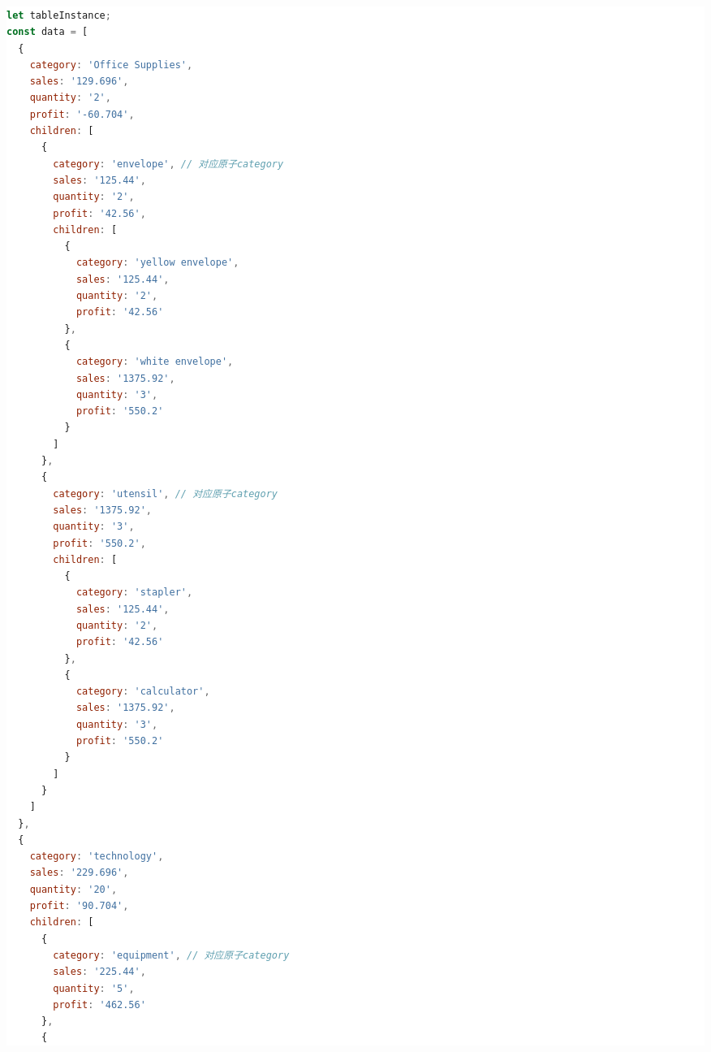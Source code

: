 ```javascript livedemo template=vtable
let tableInstance;
const data = [
  {
    category: 'Office Supplies',
    sales: '129.696',
    quantity: '2',
    profit: '-60.704',
    children: [
      {
        category: 'envelope', // 对应原子category
        sales: '125.44',
        quantity: '2',
        profit: '42.56',
        children: [
          {
            category: 'yellow envelope',
            sales: '125.44',
            quantity: '2',
            profit: '42.56'
          },
          {
            category: 'white envelope',
            sales: '1375.92',
            quantity: '3',
            profit: '550.2'
          }
        ]
      },
      {
        category: 'utensil', // 对应原子category
        sales: '1375.92',
        quantity: '3',
        profit: '550.2',
        children: [
          {
            category: 'stapler',
            sales: '125.44',
            quantity: '2',
            profit: '42.56'
          },
          {
            category: 'calculator',
            sales: '1375.92',
            quantity: '3',
            profit: '550.2'
          }
        ]
      }
    ]
  },
  {
    category: 'technology',
    sales: '229.696',
    quantity: '20',
    profit: '90.704',
    children: [
      {
        category: 'equipment', // 对应原子category
        sales: '225.44',
        quantity: '5',
        profit: '462.56'
      },
      {
```
